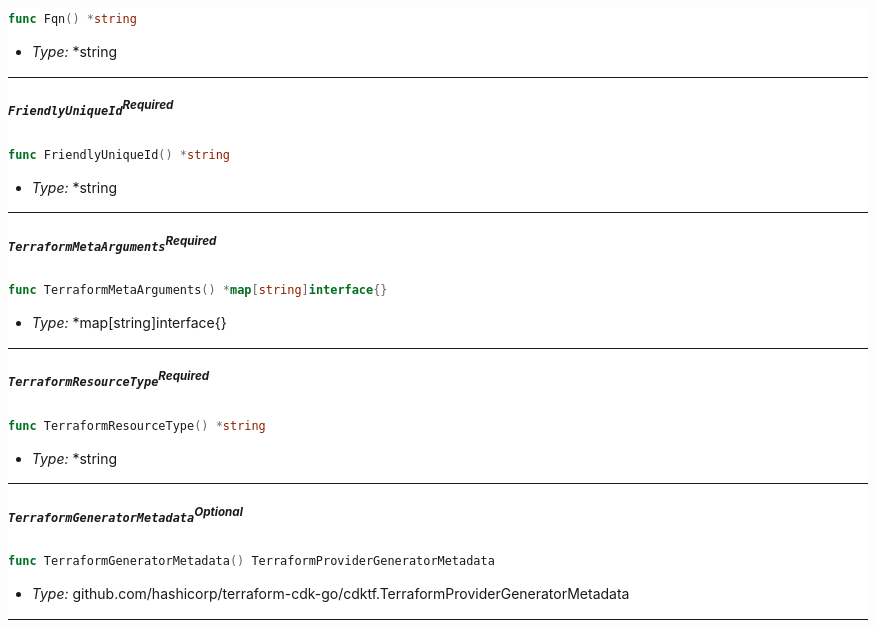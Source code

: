```go
func Fqn() *string
```

- *Type:* *string

---

##### `FriendlyUniqueId`<sup>Required</sup> <a name="FriendlyUniqueId" id="@cdktf/provider-tfe.dataTfeOrganizationRunTaskGlobalSettings.DataTfeOrganizationRunTaskGlobalSettings.property.friendlyUniqueId"></a>

```go
func FriendlyUniqueId() *string
```

- *Type:* *string

---

##### `TerraformMetaArguments`<sup>Required</sup> <a name="TerraformMetaArguments" id="@cdktf/provider-tfe.dataTfeOrganizationRunTaskGlobalSettings.DataTfeOrganizationRunTaskGlobalSettings.property.terraformMetaArguments"></a>

```go
func TerraformMetaArguments() *map[string]interface{}
```

- *Type:* *map[string]interface{}

---

##### `TerraformResourceType`<sup>Required</sup> <a name="TerraformResourceType" id="@cdktf/provider-tfe.dataTfeOrganizationRunTaskGlobalSettings.DataTfeOrganizationRunTaskGlobalSettings.property.terraformResourceType"></a>

```go
func TerraformResourceType() *string
```

- *Type:* *string

---

##### `TerraformGeneratorMetadata`<sup>Optional</sup> <a name="TerraformGeneratorMetadata" id="@cdktf/provider-tfe.dataTfeOrganizationRunTaskGlobalSettings.DataTfeOrganizationRunTaskGlobalSettings.property.terraformGeneratorMetadata"></a>

```go
func TerraformGeneratorMetadata() TerraformProviderGeneratorMetadata
```

- *Type:* github.com/hashicorp/terraform-cdk-go/cdktf.TerraformProviderGeneratorMetadata

---
